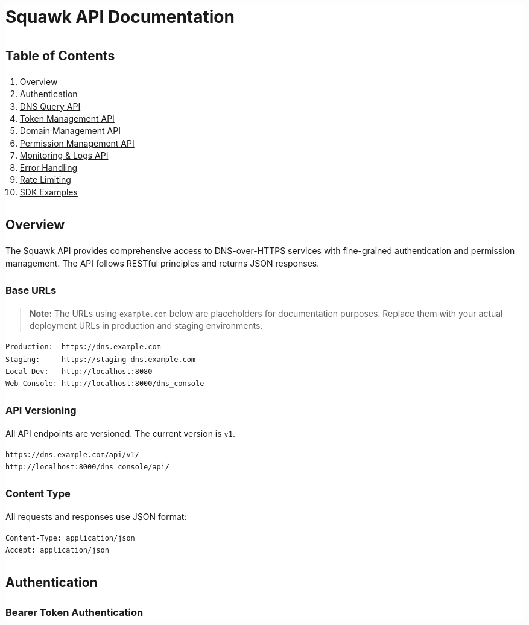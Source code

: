 # Squawk API Documentation

## Table of Contents

1. [Overview](#overview)
2. [Authentication](#authentication)
3. [DNS Query API](#dns-query-api)
4. [Token Management API](#token-management-api)
5. [Domain Management API](#domain-management-api)
6. [Permission Management API](#permission-management-api)
7. [Monitoring & Logs API](#monitoring--logs-api)
8. [Error Handling](#error-handling)
9. [Rate Limiting](#rate-limiting)
10. [SDK Examples](#sdk-examples)

## Overview

The Squawk API provides comprehensive access to DNS-over-HTTPS services with fine-grained authentication and permission management. The API follows RESTful principles and returns JSON responses.

### Base URLs

> **Note:** The URLs using `example.com` below are placeholders for documentation purposes. Replace them with your actual deployment URLs in production and staging environments.
```
Production:  https://dns.example.com
Staging:     https://staging-dns.example.com
Local Dev:   http://localhost:8080
Web Console: http://localhost:8000/dns_console
```

### API Versioning

All API endpoints are versioned. The current version is `v1`.

```
https://dns.example.com/api/v1/
http://localhost:8000/dns_console/api/
```

### Content Type

All requests and responses use JSON format:

```
Content-Type: application/json
Accept: application/json
```

## Authentication

### Bearer Token Authentication
